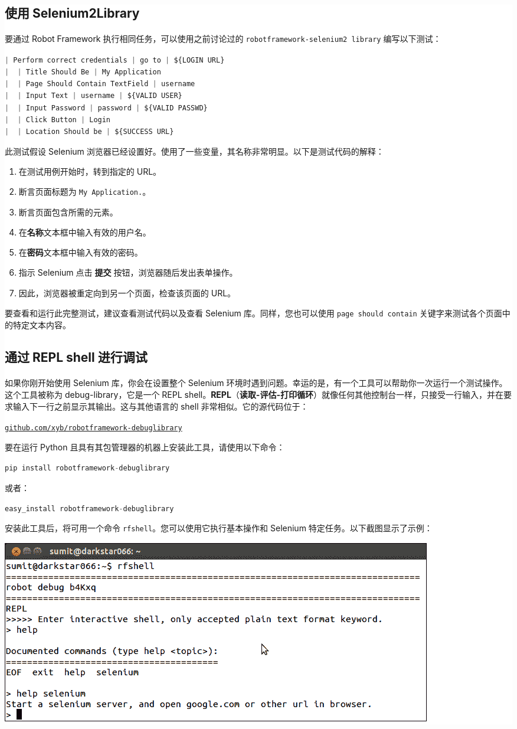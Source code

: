 ## 使用 Selenium2Library

要通过 Robot Framework 执行相同任务，可以使用之前讨论过的 `robotframework-selenium2 library` 编写以下测试：

```py
| Perform correct credentials | go to | ${LOGIN URL}
|  | Title Should Be | My Application
|  | Page Should Contain TextField | username
|  | Input Text | username | ${VALID USER} 
|  | Input Password | password | ${VALID PASSWD}
|  | Click Button | Login 
|  | Location Should be | ${SUCCESS URL}
```

此测试假设 Selenium 浏览器已经设置好。使用了一些变量，其名称非常明显。以下是测试代码的解释：

1.  在测试用例开始时，转到指定的 URL。

1.  断言页面标题为 `My Application.`。

1.  断言页面包含所需的元素。

1.  在**名称**文本框中输入有效的用户名。

1.  在**密码**文本框中输入有效的密码。

1.  指示 Selenium 点击 **提交** 按钮，浏览器随后发出表单操作。

1.  因此，浏览器被重定向到另一个页面，检查该页面的 URL。

要查看和运行此完整测试，建议查看测试代码以及查看 Selenium 库。同样，您也可以使用 `page should contain` 关键字来测试各个页面中的特定文本内容。

## 通过 REPL shell 进行调试

如果你刚开始使用 Selenium 库，你会在设置整个 Selenium 环境时遇到问题。幸运的是，有一个工具可以帮助你一次运行一个测试操作。这个工具被称为 debug-library，它是一个 REPL shell。**REPL**（**读取-评估-打印循环**）就像任何其他控制台一样，只接受一行输入，并在要求输入下一行之前显示其输出。这与其他语言的 shell 非常相似。它的源代码位于：

[`github.com/xyb/robotframework-debuglibrary`](https://github.com/xyb/robotframework-debuglibrary)

要在运行 Python 且具有其包管理器的机器上安装此工具，请使用以下命令：

```py
pip install robotframework-debuglibrary
```

或者：

```py
easy_install robotframework-debuglibrary
```

安装此工具后，将可用一个命令 `rfshell`。您可以使用它执行基本操作和 Selenium 特定任务。以下截图显示了示例：

![通过 REPL shell 进行调试](img/3033OS_04_04.jpg)
